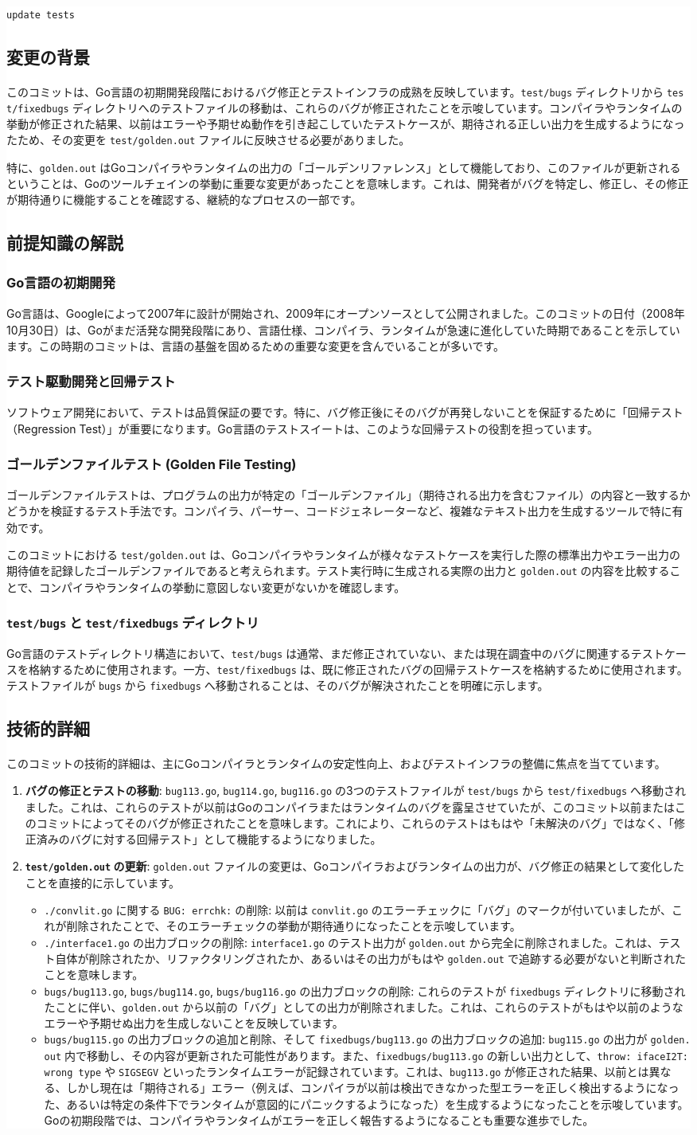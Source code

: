 ```
update tests
```

## 変更の背景

このコミットは、Go言語の初期開発段階におけるバグ修正とテストインフラの成熟を反映しています。`test/bugs` ディレクトリから `test/fixedbugs` ディレクトリへのテストファイルの移動は、これらのバグが修正されたことを示唆しています。コンパイラやランタイムの挙動が修正された結果、以前はエラーや予期せぬ動作を引き起こしていたテストケースが、期待される正しい出力を生成するようになったため、その変更を `test/golden.out` ファイルに反映させる必要がありました。

特に、`golden.out` はGoコンパイラやランタイムの出力の「ゴールデンリファレンス」として機能しており、このファイルが更新されるということは、Goのツールチェインの挙動に重要な変更があったことを意味します。これは、開発者がバグを特定し、修正し、その修正が期待通りに機能することを確認する、継続的なプロセスの一部です。

## 前提知識の解説

### Go言語の初期開発

Go言語は、Googleによって2007年に設計が開始され、2009年にオープンソースとして公開されました。このコミットの日付（2008年10月30日）は、Goがまだ活発な開発段階にあり、言語仕様、コンパイラ、ランタイムが急速に進化していた時期であることを示しています。この時期のコミットは、言語の基盤を固めるための重要な変更を含んでいることが多いです。

### テスト駆動開発と回帰テスト

ソフトウェア開発において、テストは品質保証の要です。特に、バグ修正後にそのバグが再発しないことを保証するために「回帰テスト（Regression Test）」が重要になります。Go言語のテストスイートは、このような回帰テストの役割を担っています。

### ゴールデンファイルテスト (Golden File Testing)

ゴールデンファイルテストは、プログラムの出力が特定の「ゴールデンファイル」（期待される出力を含むファイル）の内容と一致するかどうかを検証するテスト手法です。コンパイラ、パーサー、コードジェネレーターなど、複雑なテキスト出力を生成するツールで特に有効です。

このコミットにおける `test/golden.out` は、Goコンパイラやランタイムが様々なテストケースを実行した際の標準出力やエラー出力の期待値を記録したゴールデンファイルであると考えられます。テスト実行時に生成される実際の出力と `golden.out` の内容を比較することで、コンパイラやランタイムの挙動に意図しない変更がないかを確認します。

### `test/bugs` と `test/fixedbugs` ディレクトリ

Go言語のテストディレクトリ構造において、`test/bugs` は通常、まだ修正されていない、または現在調査中のバグに関連するテストケースを格納するために使用されます。一方、`test/fixedbugs` は、既に修正されたバグの回帰テストケースを格納するために使用されます。テストファイルが `bugs` から `fixedbugs` へ移動されることは、そのバグが解決されたことを明確に示します。

## 技術的詳細

このコミットの技術的詳細は、主にGoコンパイラとランタイムの安定性向上、およびテストインフラの整備に焦点を当てています。

1.  **バグの修正とテストの移動**:
    `bug113.go`, `bug114.go`, `bug116.go` の3つのテストファイルが `test/bugs` から `test/fixedbugs` へ移動されました。これは、これらのテストが以前はGoのコンパイラまたはランタイムのバグを露呈させていたが、このコミット以前またはこのコミットによってそのバグが修正されたことを意味します。これにより、これらのテストはもはや「未解決のバグ」ではなく、「修正済みのバグに対する回帰テスト」として機能するようになりました。

2.  **`test/golden.out` の更新**:
    `golden.out` ファイルの変更は、Goコンパイラおよびランタイムの出力が、バグ修正の結果として変化したことを直接的に示しています。
    *   `./convlit.go` に関する `BUG: errchk:` の削除: 以前は `convlit.go` のエラーチェックに「バグ」のマークが付いていましたが、これが削除されたことで、そのエラーチェックの挙動が期待通りになったことを示唆しています。
    *   `./interface1.go` の出力ブロックの削除: `interface1.go` のテスト出力が `golden.out` から完全に削除されました。これは、テスト自体が削除されたか、リファクタリングされたか、あるいはその出力がもはや `golden.out` で追跡する必要がないと判断されたことを意味します。
    *   `bugs/bug113.go`, `bugs/bug114.go`, `bugs/bug116.go` の出力ブロックの削除: これらのテストが `fixedbugs` ディレクトリに移動されたことに伴い、`golden.out` から以前の「バグ」としての出力が削除されました。これは、これらのテストがもはや以前のようなエラーや予期せぬ出力を生成しないことを反映しています。
    *   `bugs/bug115.go` の出力ブロックの追加と削除、そして `fixedbugs/bug113.go` の出力ブロックの追加: `bug115.go` の出力が `golden.out` 内で移動し、その内容が更新された可能性があります。また、`fixedbugs/bug113.go` の新しい出力として、`throw: ifaceI2T: wrong type` や `SIGSEGV` といったランタイムエラーが記録されています。これは、`bug113.go` が修正された結果、以前とは異なる、しかし現在は「期待される」エラー（例えば、コンパイラが以前は検出できなかった型エラーを正しく検出するようになった、あるいは特定の条件下でランタイムが意図的にパニックするようになった）を生成するようになったことを示唆しています。Goの初期段階では、コンパイラやランタイムがエラーを正しく報告するようになることも重要な進歩でした。
